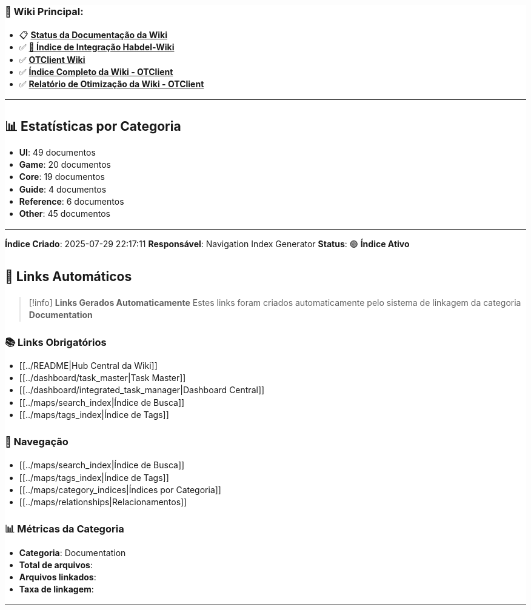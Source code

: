 ### **📖 Wiki Principal:**
- 📋 **[Status da Documentação da Wiki](otclient\Documentation_Status.md)**
- ✅ **[🔗 Índice de Integração Habdel-Wiki](otclient\Habdel_Integration_Index.md)**
- ✅ **[OTClient Wiki](otclient\otclient_wiki.md)**
- ✅ **[Índice Completo da Wiki - OTClient](otclient\Wiki_Index.md)**
- ✅ **[Relatório de Otimização da Wiki - OTClient](otclient\Wiki_Optimization_Report.md)**

---


## 📊 Estatísticas por Categoria

- **UI**: 49 documentos
- **Game**: 20 documentos
- **Core**: 19 documentos
- **Guide**: 4 documentos
- **Reference**: 6 documentos
- **Other**: 45 documentos

---

**Índice Criado**: 2025-07-29 22:17:11
**Responsável**: Navigation Index Generator
**Status**: 🟢 **Índice Ativo**

## 🔗 **Links Automáticos**

> [!info] **Links Gerados Automaticamente**
> Estes links foram criados automaticamente pelo sistema de linkagem da categoria **Documentation**

### **📚 Links Obrigatórios**
- [[../README|Hub Central da Wiki]]
- [[../dashboard/task_master|Task Master]]
- [[../dashboard/integrated_task_manager|Dashboard Central]]
- [[../maps/search_index|Índice de Busca]]
- [[../maps/tags_index|Índice de Tags]]

### **🧭 Navegação**
- [[../maps/search_index|Índice de Busca]]
- [[../maps/tags_index|Índice de Tags]]
- [[../maps/category_indices|Índices por Categoria]]
- [[../maps/relationships|Relacionamentos]]

### **📊 Métricas da Categoria**
- **Categoria**: Documentation
- **Total de arquivos**: 
- **Arquivos linkados**: 
- **Taxa de linkagem**: 

---

